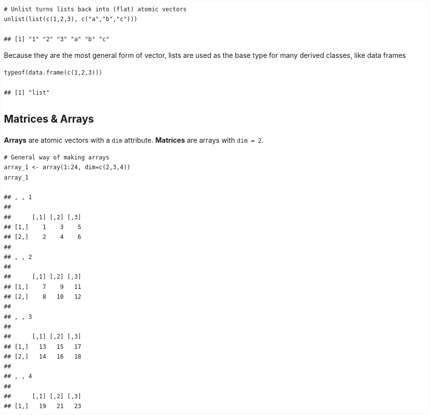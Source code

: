     # Unlist turns lists back into (flat) atomic vectors
    unlist(list(c(1,2,3), c("a","b","c")))

    ## [1] "1" "2" "3" "a" "b" "c"

Because they are the most general form of vector, lists are used as the
base type for many derived classes, like data frames

    typeof(data.frame(c(1,2,3)))

    ## [1] "list"

Matrices & Arrays
-----------------

**Arrays** are atomic vectors with a `dim` attribute. **Matrices** are
arrays with `dim = 2`.

    # General way of making arrays
    array_1 <- array(1:24, dim=c(2,3,4))
    array_1

    ## , , 1
    ## 
    ##      [,1] [,2] [,3]
    ## [1,]    1    3    5
    ## [2,]    2    4    6
    ## 
    ## , , 2
    ## 
    ##      [,1] [,2] [,3]
    ## [1,]    7    9   11
    ## [2,]    8   10   12
    ## 
    ## , , 3
    ## 
    ##      [,1] [,2] [,3]
    ## [1,]   13   15   17
    ## [2,]   14   16   18
    ## 
    ## , , 4
    ## 
    ##      [,1] [,2] [,3]
    ## [1,]   19   21   23